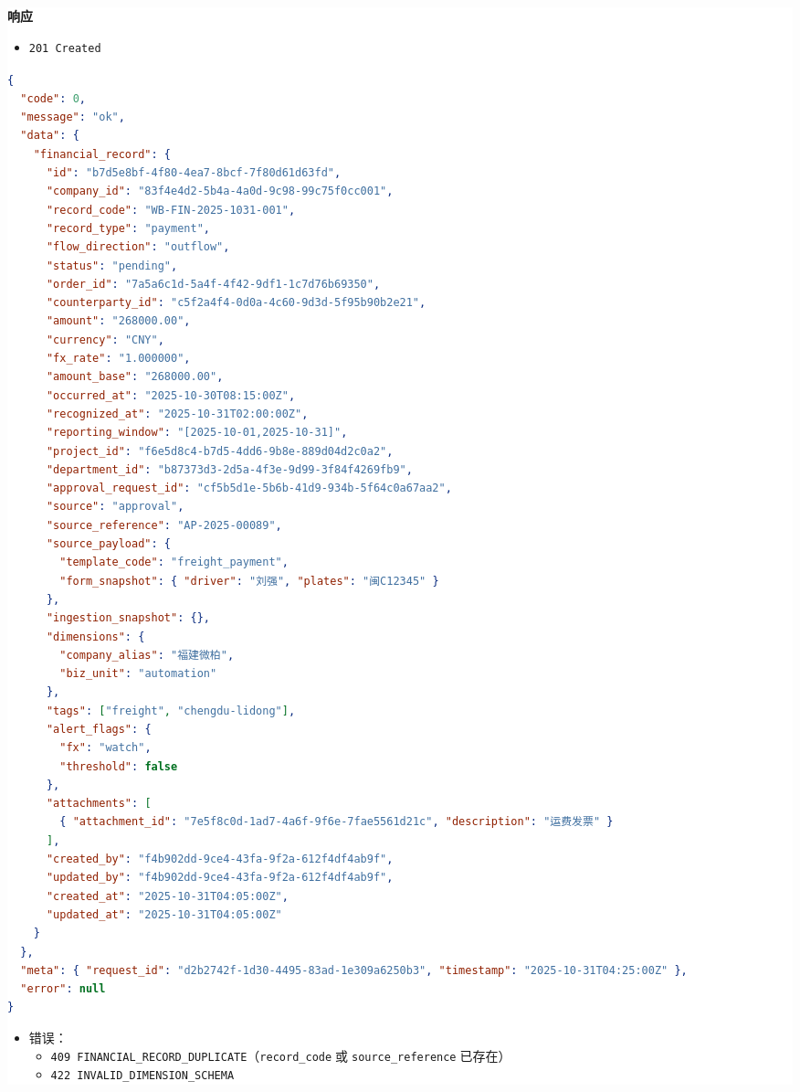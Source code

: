 **响应**
- `201 Created`
```json
{
  "code": 0,
  "message": "ok",
  "data": {
    "financial_record": {
      "id": "b7d5e8bf-4f80-4ea7-8bcf-7f80d61d63fd",
      "company_id": "83f4e4d2-5b4a-4a0d-9c98-99c75f0cc001",
      "record_code": "WB-FIN-2025-1031-001",
      "record_type": "payment",
      "flow_direction": "outflow",
      "status": "pending",
      "order_id": "7a5a6c1d-5a4f-4f42-9df1-1c7d76b69350",
      "counterparty_id": "c5f2a4f4-0d0a-4c60-9d3d-5f95b90b2e21",
      "amount": "268000.00",
      "currency": "CNY",
      "fx_rate": "1.000000",
      "amount_base": "268000.00",
      "occurred_at": "2025-10-30T08:15:00Z",
      "recognized_at": "2025-10-31T02:00:00Z",
      "reporting_window": "[2025-10-01,2025-10-31]",
      "project_id": "f6e5d8c4-b7d5-4dd6-9b8e-889d04d2c0a2",
      "department_id": "b87373d3-2d5a-4f3e-9d99-3f84f4269fb9",
      "approval_request_id": "cf5b5d1e-5b6b-41d9-934b-5f64c0a67aa2",
      "source": "approval",
      "source_reference": "AP-2025-00089",
      "source_payload": {
        "template_code": "freight_payment",
        "form_snapshot": { "driver": "刘强", "plates": "闽C12345" }
      },
      "ingestion_snapshot": {},
      "dimensions": {
        "company_alias": "福建微柏",
        "biz_unit": "automation"
      },
      "tags": ["freight", "chengdu-lidong"],
      "alert_flags": {
        "fx": "watch",
        "threshold": false
      },
      "attachments": [
        { "attachment_id": "7e5f8c0d-1ad7-4a6f-9f6e-7fae5561d21c", "description": "运费发票" }
      ],
      "created_by": "f4b902dd-9ce4-43fa-9f2a-612f4df4ab9f",
      "updated_by": "f4b902dd-9ce4-43fa-9f2a-612f4df4ab9f",
      "created_at": "2025-10-31T04:05:00Z",
      "updated_at": "2025-10-31T04:05:00Z"
    }
  },
  "meta": { "request_id": "d2b2742f-1d30-4495-83ad-1e309a6250b3", "timestamp": "2025-10-31T04:25:00Z" },
  "error": null
}
```
- 错误：
  - `409 FINANCIAL_RECORD_DUPLICATE`（`record_code` 或 `source_reference` 已存在）
  - `422 INVALID_DIMENSION_SCHEMA`
